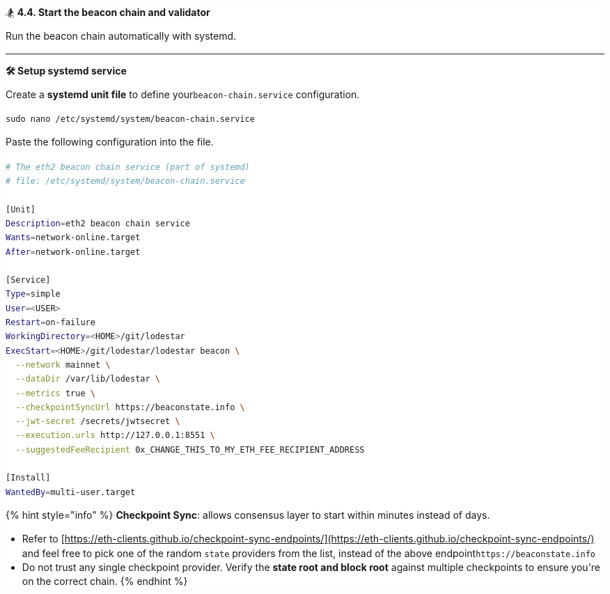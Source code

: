 

:snowboarder: **4.4. Start the beacon chain and validator**



Run the beacon chain automatically with systemd.

***

**🛠 Setup systemd service**



Create a **systemd unit file** to define your`beacon-chain.service` configuration.

```
sudo nano /etc/systemd/system/beacon-chain.service
```



Paste the following configuration into the file.

```bash
# The eth2 beacon chain service (part of systemd)
# file: /etc/systemd/system/beacon-chain.service

[Unit]
Description=eth2 beacon chain service
Wants=network-online.target
After=network-online.target

[Service]
Type=simple
User=<USER>
Restart=on-failure
WorkingDirectory=<HOME>/git/lodestar
ExecStart=<HOME>/git/lodestar/lodestar beacon \
  --network mainnet \
  --dataDir /var/lib/lodestar \
  --metrics true \
  --checkpointSyncUrl https://beaconstate.info \
  --jwt-secret /secrets/jwtsecret \
  --execution.urls http://127.0.0.1:8551 \
  --suggestedFeeRecipient 0x_CHANGE_THIS_TO_MY_ETH_FEE_RECIPIENT_ADDRESS

[Install]
WantedBy=multi-user.target
```



{% hint style="info" %}
**Checkpoint Sync**: allows consensus layer to start within minutes instead of days.

* Refer to [https://eth-clients.github.io/checkpoint-sync-endpoints/](https://eth-clients.github.io/checkpoint-sync-endpoints/) and feel free to pick one of the random `state` providers from the list, instead of the above endpoint`https://beaconstate.info`
* Do not trust any single checkpoint provider. Verify the **state root and block root** against multiple checkpoints to ensure you're on the correct chain.
{% endhint %}
